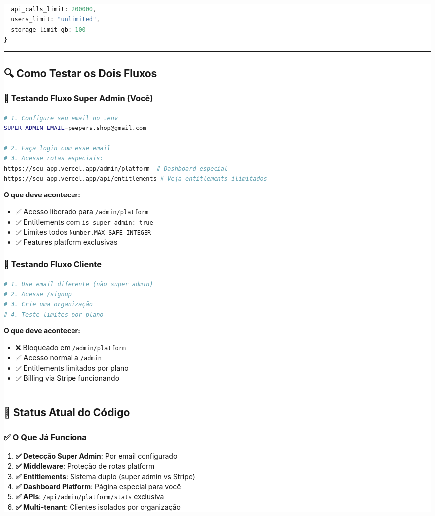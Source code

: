 ```typescript
  api_calls_limit: 200000,
  users_limit: "unlimited", 
  storage_limit_gb: 100
}
```

---

## 🔍 **Como Testar os Dois Fluxos**

### 🧪 **Testando Fluxo Super Admin (Você)**

```bash
# 1. Configure seu email no .env
SUPER_ADMIN_EMAIL=peepers.shop@gmail.com

# 2. Faça login com esse email
# 3. Acesse rotas especiais:
https://seu-app.vercel.app/admin/platform  # Dashboard especial
https://seu-app.vercel.app/api/entitlements # Veja entitlements ilimitados
```

**O que deve acontecer:**
- ✅ Acesso liberado para `/admin/platform`
- ✅ Entitlements com `is_super_admin: true`
- ✅ Limites todos `Number.MAX_SAFE_INTEGER`
- ✅ Features platform exclusivas

### 🧪 **Testando Fluxo Cliente**

```bash
# 1. Use email diferente (não super admin)
# 2. Acesse /signup
# 3. Crie uma organização
# 4. Teste limites por plano
```

**O que deve acontecer:**
- ❌ Bloqueado em `/admin/platform` 
- ✅ Acesso normal a `/admin`
- ✅ Entitlements limitados por plano
- ✅ Billing via Stripe funcionando

---

## 🚨 **Status Atual do Código**

### ✅ **O Que Já Funciona**

1. **✅ Detecção Super Admin**: Por email configurado
2. **✅ Middleware**: Proteção de rotas platform
3. **✅ Entitlements**: Sistema duplo (super admin vs Stripe)
4. **✅ Dashboard Platform**: Página especial para você
5. **✅ APIs**: `/api/admin/platform/stats` exclusiva
6. **✅ Multi-tenant**: Clientes isolados por organização
